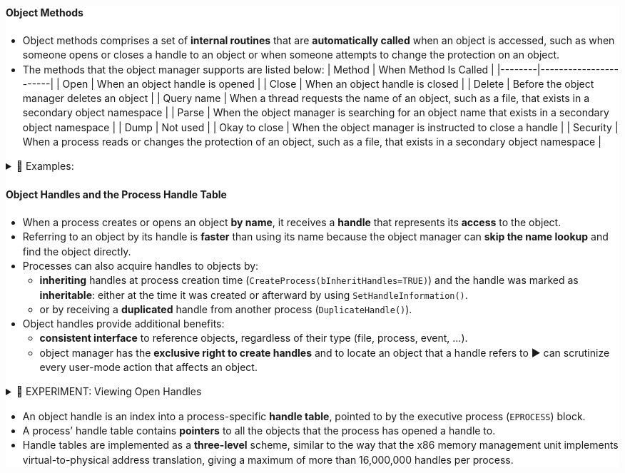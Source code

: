 #### Object Methods

- Object methods comprises a set of **internal routines** that are **automatically called** when an object is accessed, such as when someone opens or closes a handle to an object or when someone attempts to change the protection on an object.
- The methods that the object manager supports are listed below:
    | Method | When Method Is Called |
    |--------|-----------------------|
    | Open | When an object handle is opened |
    | Close | When an object handle is closed |
    | Delete | Before the object manager deletes an object |
    | Query name | When a thread requests the name of an object, such as a file, that exists in a secondary object namespace |
    | Parse | When the object manager is searching for an object name that exists in a secondary object namespace |
    | Dump | Not used |
    | Okay to close | When the object manager is instructed to close a handle |
    | Security | When a process reads or changes the protection of an object, such as a file, that exists in a secondary object namespace |

<details><summary>🍊 Examples:</summary></details>

#### Object Handles and the Process Handle Table

- When a process creates or opens an object **by name**, it receives a **handle** that represents its **access** to the object.
- Referring to an object by its handle is **faster** than using its name because the object manager can **skip the name lookup** and find the object directly.
- Processes can also acquire handles to objects by:
  - **inheriting** handles at process creation time (`CreateProcess(bInheritHandles=TRUE)`) and the handle was marked as **inheritable**: either at the time it was created or afterward by using `SetHandleInformation()`.
  - or by receiving a **duplicated** handle from another process (`DuplicateHandle()`).
- Object handles provide additional benefits:
  - **consistent interface** to reference objects, regardless of their type (file, process, event, ...).
  - object manager has the **exclusive right to create handles** and to locate an object that a handle refers to ▶️ can scrutinize every user-mode action that affects an object.

<details><summary>🔭 EXPERIMENT: Viewing Open Handles</summary></details>

- An object handle is an index into a process-specific **handle table**, pointed to by the executive process (`EPROCESS`) block.
- A process’ handle table contains **pointers** to all the objects that the process has opened a handle to.
- Handle tables are implemented as a **three-level** scheme, similar to the way that the x86 memory management unit implements virtual-to-physical address translation, giving a maximum of more than 16,000,000 handles per process.